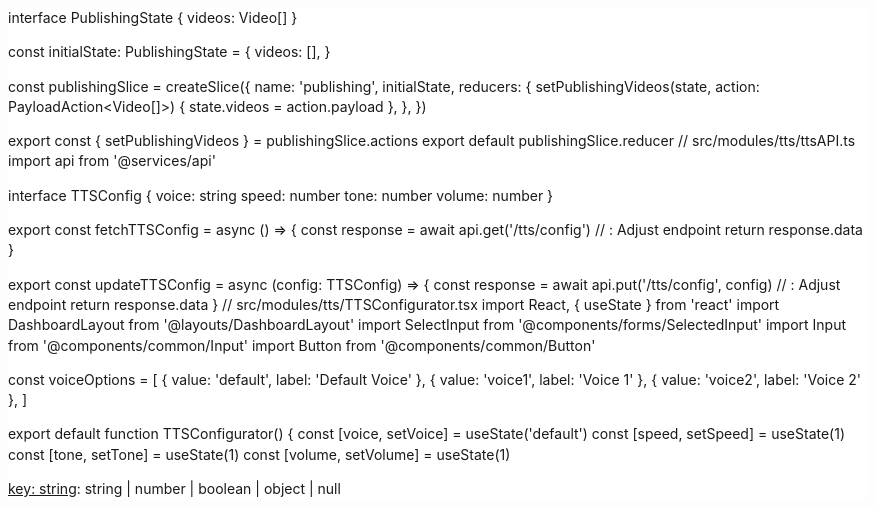 
interface PublishingState {
  videos: Video[]
}

const initialState: PublishingState = {
  videos: [],
}

const publishingSlice = createSlice({
  name: 'publishing',
  initialState,
  reducers: {
    setPublishingVideos(state, action: PayloadAction<Video[]>) {
      state.videos = action.payload
    },
  },
})

export const { setPublishingVideos } = publishingSlice.actions
export default publishingSlice.reducer
// src/modules/tts/ttsAPI.ts
import api from '@services/api'

interface TTSConfig {
  voice: string
  speed: number
  tone: number
  volume: number
}

export const fetchTTSConfig = async () => {
  const response = await api.get('/tts/config') // <TODO>: Adjust endpoint
  return response.data
}

export const updateTTSConfig = async (config: TTSConfig) => {
  const response = await api.put('/tts/config', config) // <TODO>: Adjust endpoint
  return response.data
}
// src/modules/tts/TTSConfigurator.tsx
import React, { useState } from 'react'
import DashboardLayout from '@layouts/DashboardLayout'
import SelectInput from '@components/forms/SelectedInput'
import Input from '@components/common/Input'
import Button from '@components/common/Button'

const voiceOptions = [
  { value: 'default', label: 'Default Voice' },
  { value: 'voice1', label: 'Voice 1' },
  { value: 'voice2', label: 'Voice 2' },
]

export default function TTSConfigurator() {
  const [voice, setVoice] = useState('default')
  const [speed, setSpeed] = useState(1)
  const [tone, setTone] = useState(1)
  const [volume, setVolume] = useState(1)


  [key: string]: number
  [key: string]: string | number | boolean | object | null